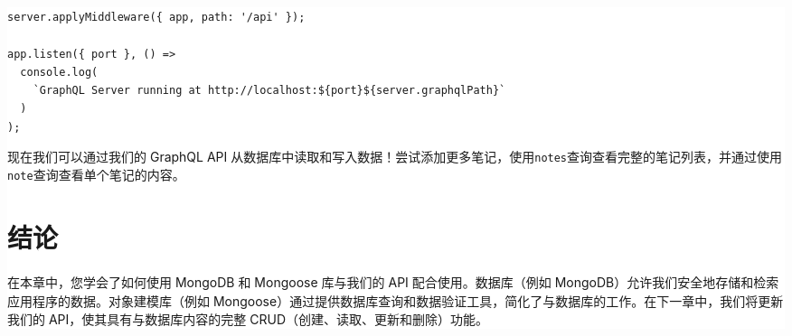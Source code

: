 ```
server.applyMiddleware({ app, path: '/api' });

app.listen({ port }, () =>
  console.log(
    `GraphQL Server running at http://localhost:${port}${server.graphqlPath}`
  )
);
```

现在我们可以通过我们的 GraphQL API 从数据库中读取和写入数据！尝试添加更多笔记，使用`notes`查询查看完整的笔记列表，并通过使用`note`查询查看单个笔记的内容。

# 结论

在本章中，您学会了如何使用 MongoDB 和 Mongoose 库与我们的 API 配合使用。数据库（例如 MongoDB）允许我们安全地存储和检索应用程序的数据。对象建模库（例如 Mongoose）通过提供数据库查询和数据验证工具，简化了与数据库的工作。在下一章中，我们将更新我们的 API，使其具有与数据库内容的完整 CRUD（创建、读取、更新和删除）功能。
